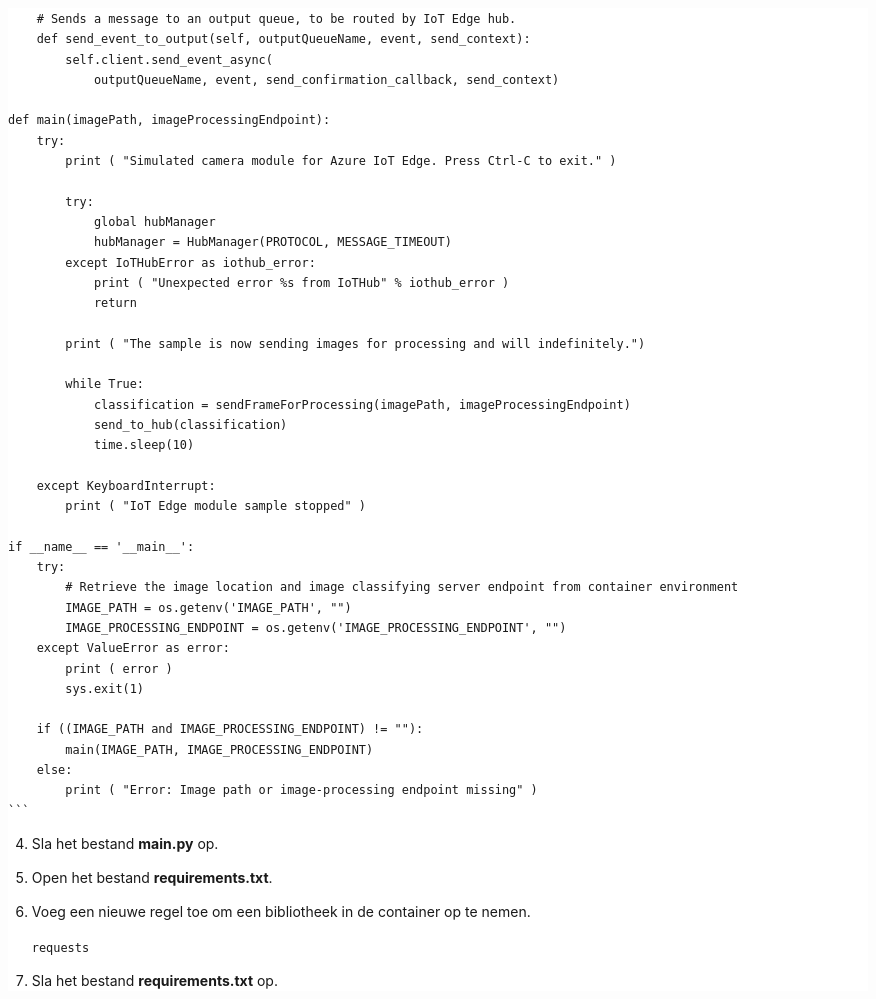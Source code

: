         # Sends a message to an output queue, to be routed by IoT Edge hub. 
        def send_event_to_output(self, outputQueueName, event, send_context):
            self.client.send_event_async(
                outputQueueName, event, send_confirmation_callback, send_context)

    def main(imagePath, imageProcessingEndpoint):
        try:
            print ( "Simulated camera module for Azure IoT Edge. Press Ctrl-C to exit." )

            try:
                global hubManager 
                hubManager = HubManager(PROTOCOL, MESSAGE_TIMEOUT)
            except IoTHubError as iothub_error:
                print ( "Unexpected error %s from IoTHub" % iothub_error )
                return

            print ( "The sample is now sending images for processing and will indefinitely.")

            while True:
                classification = sendFrameForProcessing(imagePath, imageProcessingEndpoint)
                send_to_hub(classification)
                time.sleep(10)

        except KeyboardInterrupt:
            print ( "IoT Edge module sample stopped" )

    if __name__ == '__main__':
        try:
            # Retrieve the image location and image classifying server endpoint from container environment
            IMAGE_PATH = os.getenv('IMAGE_PATH', "")
            IMAGE_PROCESSING_ENDPOINT = os.getenv('IMAGE_PROCESSING_ENDPOINT', "")
        except ValueError as error:
            print ( error )
            sys.exit(1)

        if ((IMAGE_PATH and IMAGE_PROCESSING_ENDPOINT) != ""):
            main(IMAGE_PATH, IMAGE_PROCESSING_ENDPOINT)
        else: 
            print ( "Error: Image path or image-processing endpoint missing" )
    ```

4. Sla het bestand **main.py** op. 

5. Open het bestand **requirements.txt**. 

6. Voeg een nieuwe regel toe om een bibliotheek in de container op te nemen.

   ```Text
   requests
   ```

7. Sla het bestand **requirements.txt** op.
